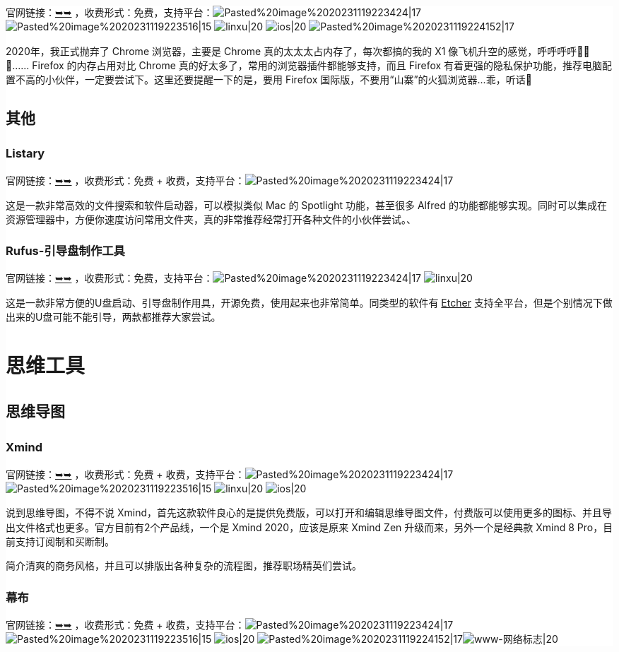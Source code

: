 官网链接：[➥➥](https://www.mozilla.org/en-US/firefox/new/)   ，收费形式：免费，支持平台：![Pasted%20image%2020231119223424|17](https://img.xcz.life/i/archive/obsidian/Pasted%20image%2020231119223424.png) ![Pasted%20image%2020231119223516|15](https://img.xcz.life/i/archive/obsidian/Pasted%20image%2020231119223516.png) ![linxu|20](https://img.xcz.life/i/archive/obsidian/linxu.png) ![ios|20](https://img.xcz.life/i/archive/obsidian/ios.png) ![Pasted%20image%2020231119224152|17](https://img.xcz.life/i/archive/obsidian/Pasted%20image%2020231119224152.png)

2020年，我正式抛弃了 Chrome 浏览器，主要是 Chrome 真的太太太占内存了，每次都搞的我的 X1 像飞机升空的感觉，呼呼呼呼💨💨💨...... Firefox 的内存占用对比 Chrome 真的好太多了，常用的浏览器插件都能够支持，而且 Firefox 有着更强的隐私保护功能，推荐电脑配置不高的小伙伴，一定要尝试下。这里还要提醒一下的是，要用 Firefox 国际版，不要用“山寨”的火狐浏览器...乖，听话🤗

## 其他

### Listary

官网链接：[➥➥](https://www.listary.com/)   ，收费形式：免费 + 收费，支持平台：![Pasted%20image%2020231119223424|17](https://img.xcz.life/i/archive/obsidian/Pasted%20image%2020231119223424.png) 

这是一款非常高效的文件搜索和软件启动器，可以模拟类似 Mac 的  Spotlight 功能，甚至很多 Alfred 的功能都能够实现。同时可以集成在资源管理器中，方便你速度访问常用文件夹，真的非常推荐经常打开各种文件的小伙伴尝试。、

### Rufus-引导盘制作工具

官网链接：[➥➥](http://rufus.ie/)   ，收费形式：免费，支持平台：![Pasted%20image%2020231119223424|17](https://img.xcz.life/i/archive/obsidian/Pasted%20image%2020231119223424.png)  ![linxu|20](https://img.xcz.life/i/archive/obsidian/linxu.png)   

这是一款非常方便的U盘启动、引导盘制作用具，开源免费，使用起来也非常简单。同类型的软件有 [Etcher](https://www.balena.io/etcher/) 支持全平台，但是个别情况下做出来的U盘可能不能引导，两款都推荐大家尝试。

# 思维工具

## 思维导图	

### Xmind

官网链接：[➥➥](https://www.xmind.cn)   ，收费形式：免费 + 收费，支持平台：![Pasted%20image%2020231119223424|17](https://img.xcz.life/i/archive/obsidian/Pasted%20image%2020231119223424.png) ![Pasted%20image%2020231119223516|15](https://img.xcz.life/i/archive/obsidian/Pasted%20image%2020231119223516.png) ![linxu|20](https://img.xcz.life/i/archive/obsidian/linxu.png) ![ios|20](https://img.xcz.life/i/archive/obsidian/ios.png) 

说到思维导图，不得不说 Xmind，首先这款软件良心的是提供免费版，可以打开和编辑思维导图文件，付费版可以使用更多的图标、并且导出文件格式也更多。官方目前有2个产品线，一个是 Xmind 2020，应该是原来 Xmind Zen 升级而来，另外一个是经典款 Xmind 8 Pro，目前支持订阅制和买断制。

简介清爽的商务风格，并且可以排版出各种复杂的流程图，推荐职场精英们尝试。

### 幕布

官网链接：[➥➥](https://mubu.com/)   ，收费形式：免费 + 收费，支持平台：![Pasted%20image%2020231119223424|17](https://img.xcz.life/i/archive/obsidian/Pasted%20image%2020231119223424.png) ![Pasted%20image%2020231119223516|15](https://img.xcz.life/i/archive/obsidian/Pasted%20image%2020231119223516.png)  ![ios|20](https://img.xcz.life/i/archive/obsidian/ios.png) ![Pasted%20image%2020231119224152|17](https://img.xcz.life/i/archive/obsidian/Pasted%20image%2020231119224152.png)![www-网络标志|20](https://img.xcz.life/i/archive/obsidian/www-网络标志.png)
